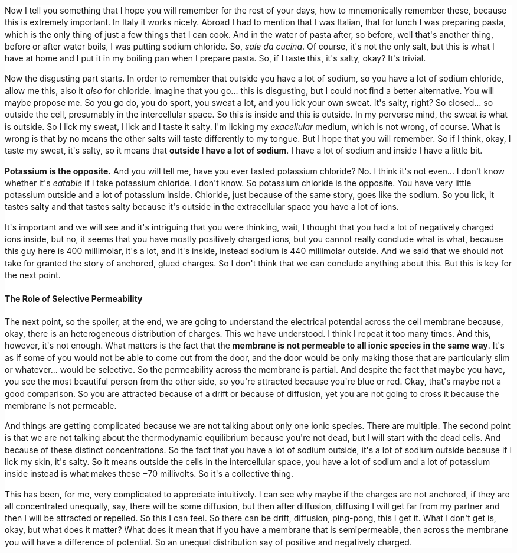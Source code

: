 Now I tell you something that I hope you will remember for the rest of your days, how to mnemonically remember these, because this is extremely important. In Italy it works nicely. Abroad I had to mention that I was Italian, that for lunch I was preparing pasta, which is the only thing of just a few things that I can cook. And in the water of pasta after, so before, well that's another thing, before or after water boils, I was putting sodium chloride. So, *sale da cucina*. Of course, it's not the only salt, but this is what I have at home and I put it in my boiling pan when I prepare pasta. So, if I taste this, it's salty, okay? It's trivial.

Now the disgusting part starts. In order to remember that outside you have a lot of sodium, so you have a lot of sodium chloride, allow me this, also it *also* for chloride. Imagine that you go... this is disgusting, but I could not find a better alternative. You will maybe propose me. So you go do, you do sport, you sweat a lot, and you lick your own sweat. It's salty, right? So closed... so outside the cell, presumably in the intercellular space. So this is inside and this is outside. In my perverse mind, the sweat is what is outside. So I lick my sweat, I lick and I taste it salty. I'm licking my *exacellular* medium, which is not wrong, of course. What is wrong is that by no means the other salts will taste differently to my tongue. But I hope that you will remember. So if I think, okay, I taste my sweat, it's salty, so it means that **outside I have a lot of sodium**. I have a lot of sodium and inside I have a little bit.

**Potassium is the opposite.** And you will tell me, have you ever tasted potassium chloride? No. I think it's not even... I don't know whether it's *eatable* if I take potassium chloride. I don't know. So potassium chloride is the opposite. You have very little potassium outside and a lot of potassium inside. Chloride, just because of the same story, goes like the sodium. So you lick, it tastes salty and that tastes salty because it's outside in the extracellular space you have a lot of ions.

It's important and we will see and it's intriguing that you were thinking, wait, I thought that you had a lot of negatively charged ions inside, but no, it seems that you have mostly positively charged ions, but you cannot really conclude what is what, because this guy here is $400 \text{ millimolar}$, it's a lot, and it's inside, instead sodium is $440 \text{ millimolar}$ outside. And we said that we should not take for granted the story of anchored, glued charges. So I don't think that we can conclude anything about this. But this is key for the next point.

#### The Role of Selective Permeability

The next point, so the spoiler, at the end, we are going to understand the electrical potential across the cell membrane because, okay, there is an heterogeneous distribution of charges. This we have understood. I think I repeat it too many times. And this, however, it's not enough. What matters is the fact that the **membrane is not permeable to all ionic species in the same way**. It's as if some of you would not be able to come out from the door, and the door would be only making those that are particularly slim or whatever... would be selective. So the permeability across the membrane is partial. And despite the fact that maybe you have, you see the most beautiful person from the other side, so you're attracted because you're blue or red. Okay, that's maybe not a good comparison. So you are attracted because of a drift or because of diffusion, yet you are not going to cross it because the membrane is not permeable.

And things are getting complicated because we are not talking about only one ionic species. There are multiple. The second point is that we are not talking about the thermodynamic equilibrium because you're not dead, but I will start with the dead cells. And because of these distinct concentrations. So the fact that you have a lot of sodium outside, it's a lot of sodium outside because if I lick my skin, it's salty. So it means outside the cells in the intercellular space, you have a lot of sodium and a lot of potassium inside instead is what makes these $-70 \text{ millivolts}$. So it's a collective thing.

This has been, for me, very complicated to appreciate intuitively. I can see why maybe if the charges are not anchored, if they are all concentrated unequally, say, there will be some diffusion, but then after diffusion, diffusing I will get far from my partner and then I will be attracted or repelled. So this I can feel. So there can be drift, diffusion, ping-pong, this I get it. What I don't get is, okay, but what does it matter? What does it mean that if you have a membrane that is semipermeable, then across the membrane you will have a difference of potential. So an unequal distribution say of positive and negatively charged.
